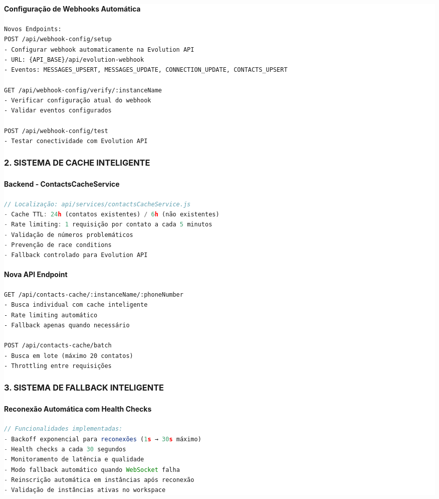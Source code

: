 #### **Configuração de Webhooks Automática**
```
Novos Endpoints:
POST /api/webhook-config/setup
- Configurar webhook automaticamente na Evolution API
- URL: {API_BASE}/api/evolution-webhook
- Eventos: MESSAGES_UPSERT, MESSAGES_UPDATE, CONNECTION_UPDATE, CONTACTS_UPSERT

GET /api/webhook-config/verify/:instanceName
- Verificar configuração atual do webhook
- Validar eventos configurados

POST /api/webhook-config/test
- Testar conectividade com Evolution API
```

### **2. SISTEMA DE CACHE INTELIGENTE**

#### **Backend - ContactsCacheService**
```javascript
// Localização: api/services/contactsCacheService.js
- Cache TTL: 24h (contatos existentes) / 6h (não existentes)
- Rate limiting: 1 requisição por contato a cada 5 minutos
- Validação de números problemáticos
- Prevenção de race conditions
- Fallback controlado para Evolution API
```

#### **Nova API Endpoint**
```
GET /api/contacts-cache/:instanceName/:phoneNumber
- Busca individual com cache inteligente
- Rate limiting automático
- Fallback apenas quando necessário

POST /api/contacts-cache/batch
- Busca em lote (máximo 20 contatos)
- Throttling entre requisições
```

### **3. SISTEMA DE FALLBACK INTELIGENTE**

#### **Reconexão Automática com Health Checks**
```javascript
// Funcionalidades implementadas:
- Backoff exponencial para reconexões (1s → 30s máximo)
- Health checks a cada 30 segundos
- Monitoramento de latência e qualidade
- Modo fallback automático quando WebSocket falha
- Reinscrição automática em instâncias após reconexão
- Validação de instâncias ativas no workspace
```
